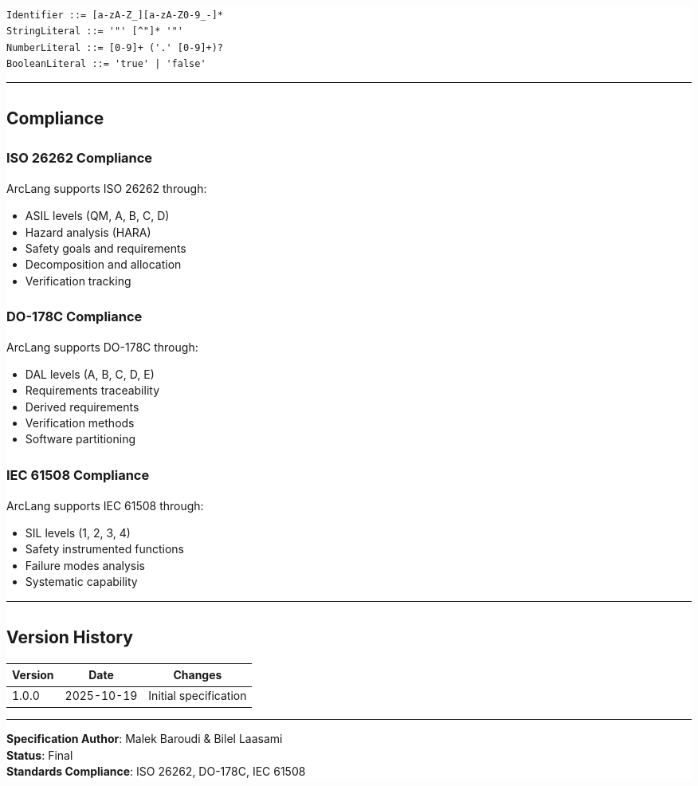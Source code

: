 ```ebnf
Identifier ::= [a-zA-Z_][a-zA-Z0-9_-]*
StringLiteral ::= '"' [^"]* '"'
NumberLiteral ::= [0-9]+ ('.' [0-9]+)?
BooleanLiteral ::= 'true' | 'false'
```

---

## Compliance

### ISO 26262 Compliance

ArcLang supports ISO 26262 through:
- ASIL levels (QM, A, B, C, D)
- Hazard analysis (HARA)
- Safety goals and requirements
- Decomposition and allocation
- Verification tracking

### DO-178C Compliance

ArcLang supports DO-178C through:
- DAL levels (A, B, C, D, E)
- Requirements traceability
- Derived requirements
- Verification methods
- Software partitioning

### IEC 61508 Compliance

ArcLang supports IEC 61508 through:
- SIL levels (1, 2, 3, 4)
- Safety instrumented functions
- Failure modes analysis
- Systematic capability

---

## Version History

| Version | Date | Changes |
|---------|------|---------|
| 1.0.0 | 2025-10-19 | Initial specification |

---

**Specification Author**: Malek Baroudi & Bilel Laasami  
**Status**: Final  
**Standards Compliance**: ISO 26262, DO-178C, IEC 61508
